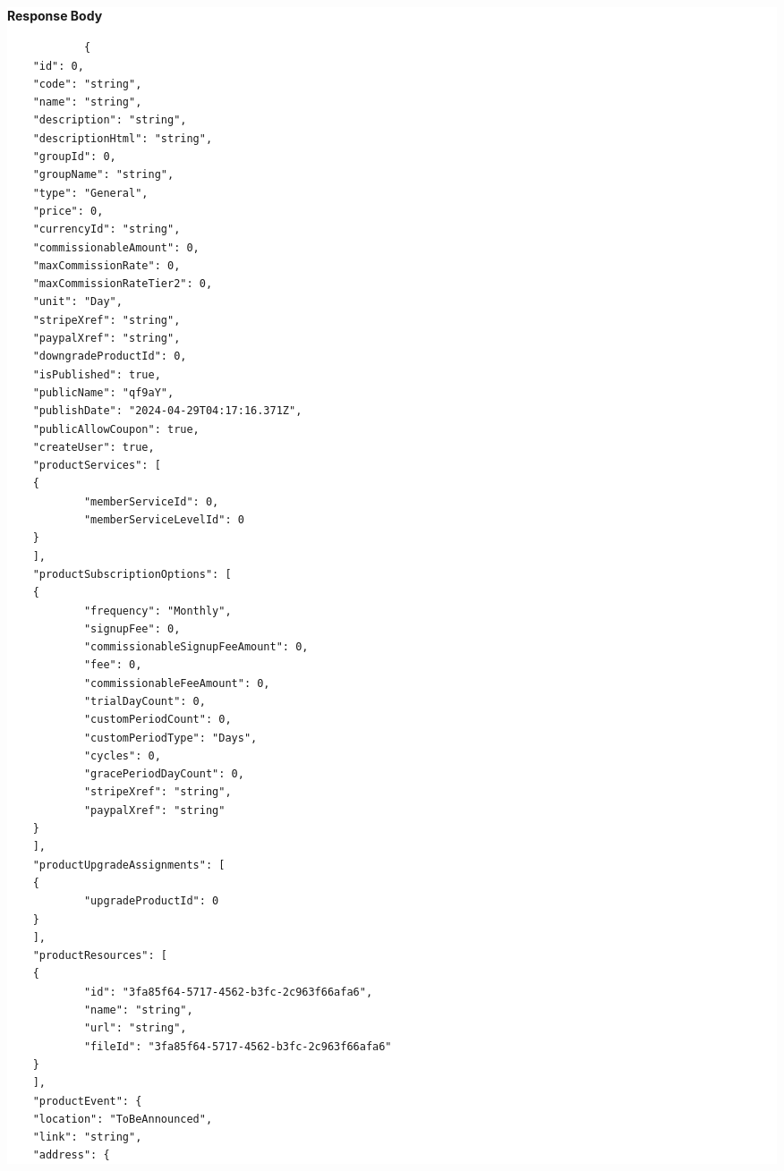 **Response Body**

                {
        "id": 0,
        "code": "string",
        "name": "string",
        "description": "string",
        "descriptionHtml": "string",
        "groupId": 0,
        "groupName": "string",
        "type": "General",
        "price": 0,
        "currencyId": "string",
        "commissionableAmount": 0,
        "maxCommissionRate": 0,
        "maxCommissionRateTier2": 0,
        "unit": "Day",
        "stripeXref": "string",
        "paypalXref": "string",
        "downgradeProductId": 0,
        "isPublished": true,
        "publicName": "qf9aY",
        "publishDate": "2024-04-29T04:17:16.371Z",
        "publicAllowCoupon": true,
        "createUser": true,
        "productServices": [
        {
                "memberServiceId": 0,
                "memberServiceLevelId": 0
        }
        ],
        "productSubscriptionOptions": [
        {
                "frequency": "Monthly",
                "signupFee": 0,
                "commissionableSignupFeeAmount": 0,
                "fee": 0,
                "commissionableFeeAmount": 0,
                "trialDayCount": 0,
                "customPeriodCount": 0,
                "customPeriodType": "Days",
                "cycles": 0,
                "gracePeriodDayCount": 0,
                "stripeXref": "string",
                "paypalXref": "string"
        }
        ],
        "productUpgradeAssignments": [
        {
                "upgradeProductId": 0
        }
        ],
        "productResources": [
        {
                "id": "3fa85f64-5717-4562-b3fc-2c963f66afa6",
                "name": "string",
                "url": "string",
                "fileId": "3fa85f64-5717-4562-b3fc-2c963f66afa6"
        }
        ],
        "productEvent": {
        "location": "ToBeAnnounced",
        "link": "string",
        "address": {